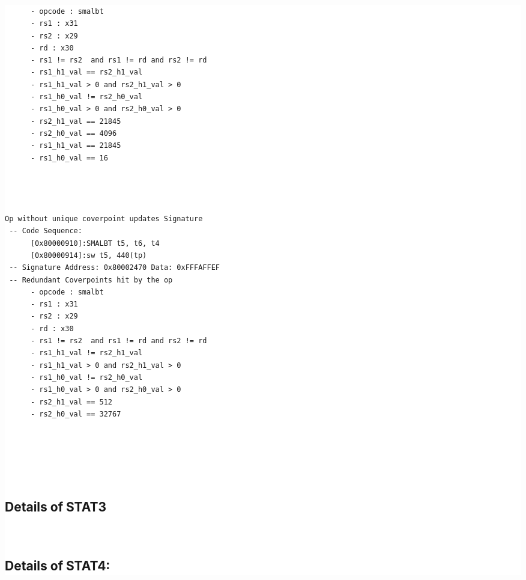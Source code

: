```
      - opcode : smalbt
      - rs1 : x31
      - rs2 : x29
      - rd : x30
      - rs1 != rs2  and rs1 != rd and rs2 != rd
      - rs1_h1_val == rs2_h1_val
      - rs1_h1_val > 0 and rs2_h1_val > 0
      - rs1_h0_val != rs2_h0_val
      - rs1_h0_val > 0 and rs2_h0_val > 0
      - rs2_h1_val == 21845
      - rs2_h0_val == 4096
      - rs1_h1_val == 21845
      - rs1_h0_val == 16




Op without unique coverpoint updates Signature
 -- Code Sequence:
      [0x80000910]:SMALBT t5, t6, t4
      [0x80000914]:sw t5, 440(tp)
 -- Signature Address: 0x80002470 Data: 0xFFFAFFEF
 -- Redundant Coverpoints hit by the op
      - opcode : smalbt
      - rs1 : x31
      - rs2 : x29
      - rd : x30
      - rs1 != rs2  and rs1 != rd and rs2 != rd
      - rs1_h1_val != rs2_h1_val
      - rs1_h1_val > 0 and rs2_h1_val > 0
      - rs1_h0_val != rs2_h0_val
      - rs1_h0_val > 0 and rs2_h0_val > 0
      - rs2_h1_val == 512
      - rs2_h0_val == 32767






```

## Details of STAT3

```


```

## Details of STAT4:
